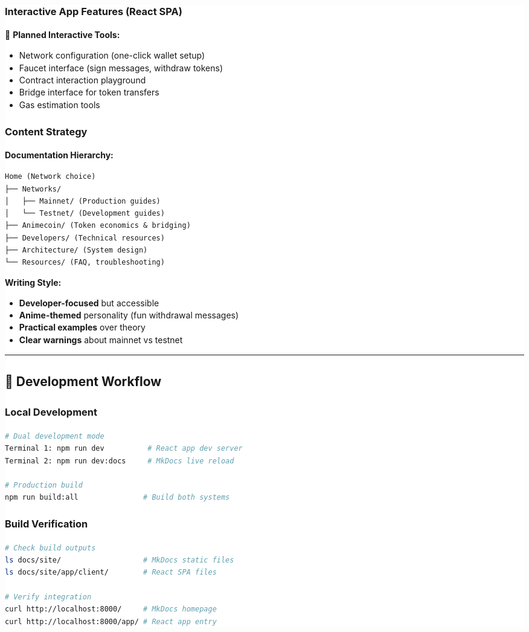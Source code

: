 ### **Interactive App Features (React SPA)**

🔄 **Planned Interactive Tools:**
- Network configuration (one-click wallet setup)
- Faucet interface (sign messages, withdraw tokens)
- Contract interaction playground
- Bridge interface for token transfers
- Gas estimation tools

### **Content Strategy**

**Documentation Hierarchy:**
```
Home (Network choice)
├── Networks/
│   ├── Mainnet/ (Production guides)
│   └── Testnet/ (Development guides)
├── Animecoin/ (Token economics & bridging)
├── Developers/ (Technical resources)
├── Architecture/ (System design)
└── Resources/ (FAQ, troubleshooting)
```

**Writing Style:**
- **Developer-focused** but accessible
- **Anime-themed** personality (fun withdrawal messages)
- **Practical examples** over theory
- **Clear warnings** about mainnet vs testnet

---

## 🚀 Development Workflow

### **Local Development**

```bash
# Dual development mode
Terminal 1: npm run dev          # React app dev server
Terminal 2: npm run dev:docs     # MkDocs live reload

# Production build
npm run build:all               # Build both systems
```

### **Build Verification**

```bash
# Check build outputs
ls docs/site/                   # MkDocs static files
ls docs/site/app/client/        # React SPA files

# Verify integration
curl http://localhost:8000/     # MkDocs homepage
curl http://localhost:8000/app/ # React app entry
```
